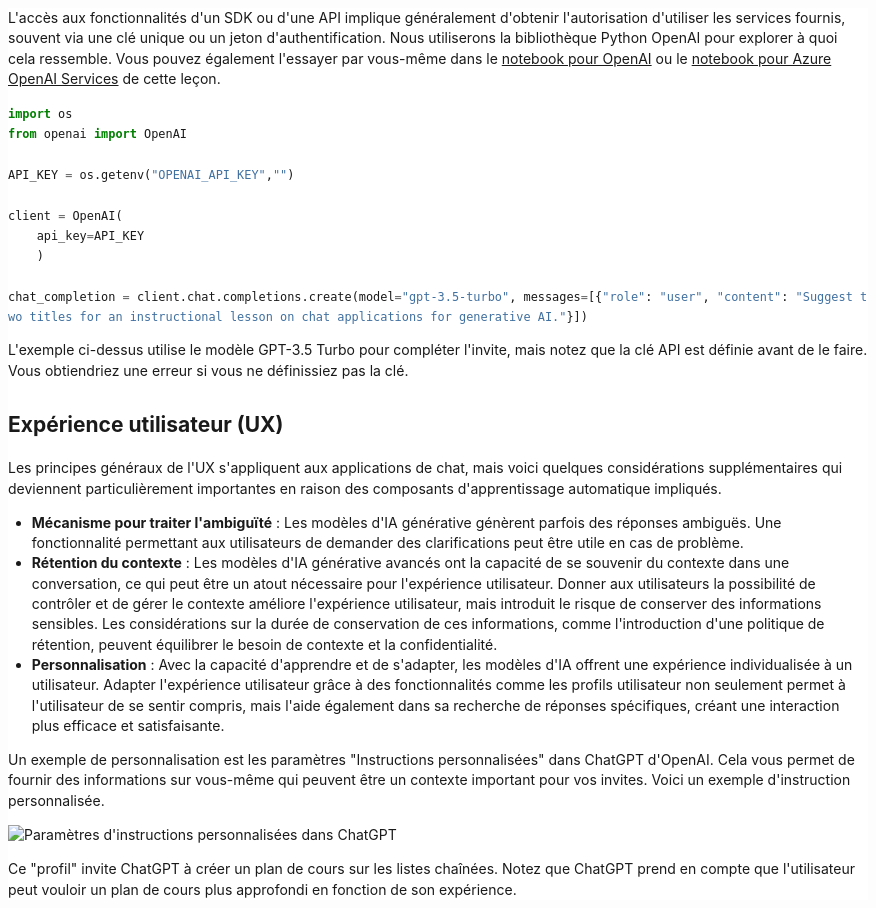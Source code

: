 L'accès aux fonctionnalités d'un SDK ou d'une API implique généralement d'obtenir l'autorisation d'utiliser les services fournis, souvent via une clé unique ou un jeton d'authentification. Nous utiliserons la bibliothèque Python OpenAI pour explorer à quoi cela ressemble. Vous pouvez également l'essayer par vous-même dans le [notebook pour OpenAI](./python/oai-assignment.ipynb?WT.mc_id=academic-105485-koreyst) ou le [notebook pour Azure OpenAI Services](./python/aoai-assignment.ipynb?WT.mc_id=academic-105485-koreys) de cette leçon.

```python
import os
from openai import OpenAI

API_KEY = os.getenv("OPENAI_API_KEY","")

client = OpenAI(
    api_key=API_KEY
    )

chat_completion = client.chat.completions.create(model="gpt-3.5-turbo", messages=[{"role": "user", "content": "Suggest two titles for an instructional lesson on chat applications for generative AI."}])
```

L'exemple ci-dessus utilise le modèle GPT-3.5 Turbo pour compléter l'invite, mais notez que la clé API est définie avant de le faire. Vous obtiendriez une erreur si vous ne définissiez pas la clé.

## Expérience utilisateur (UX)

Les principes généraux de l'UX s'appliquent aux applications de chat, mais voici quelques considérations supplémentaires qui deviennent particulièrement importantes en raison des composants d'apprentissage automatique impliqués.

- **Mécanisme pour traiter l'ambiguïté** : Les modèles d'IA générative génèrent parfois des réponses ambiguës. Une fonctionnalité permettant aux utilisateurs de demander des clarifications peut être utile en cas de problème.
- **Rétention du contexte** : Les modèles d'IA générative avancés ont la capacité de se souvenir du contexte dans une conversation, ce qui peut être un atout nécessaire pour l'expérience utilisateur. Donner aux utilisateurs la possibilité de contrôler et de gérer le contexte améliore l'expérience utilisateur, mais introduit le risque de conserver des informations sensibles. Les considérations sur la durée de conservation de ces informations, comme l'introduction d'une politique de rétention, peuvent équilibrer le besoin de contexte et la confidentialité.
- **Personnalisation** : Avec la capacité d'apprendre et de s'adapter, les modèles d'IA offrent une expérience individualisée à un utilisateur. Adapter l'expérience utilisateur grâce à des fonctionnalités comme les profils utilisateur non seulement permet à l'utilisateur de se sentir compris, mais l'aide également dans sa recherche de réponses spécifiques, créant une interaction plus efficace et satisfaisante.

Un exemple de personnalisation est les paramètres "Instructions personnalisées" dans ChatGPT d'OpenAI. Cela vous permet de fournir des informations sur vous-même qui peuvent être un contexte important pour vos invites. Voici un exemple d'instruction personnalisée.

![Paramètres d'instructions personnalisées dans ChatGPT](../../../translated_images/custom-instructions.b96f59aa69356fcfed456414221919e8996f93c90c20d0d58d1bc0221e3c909f.fr.png)

Ce "profil" invite ChatGPT à créer un plan de cours sur les listes chaînées. Notez que ChatGPT prend en compte que l'utilisateur peut vouloir un plan de cours plus approfondi en fonction de son expérience.
